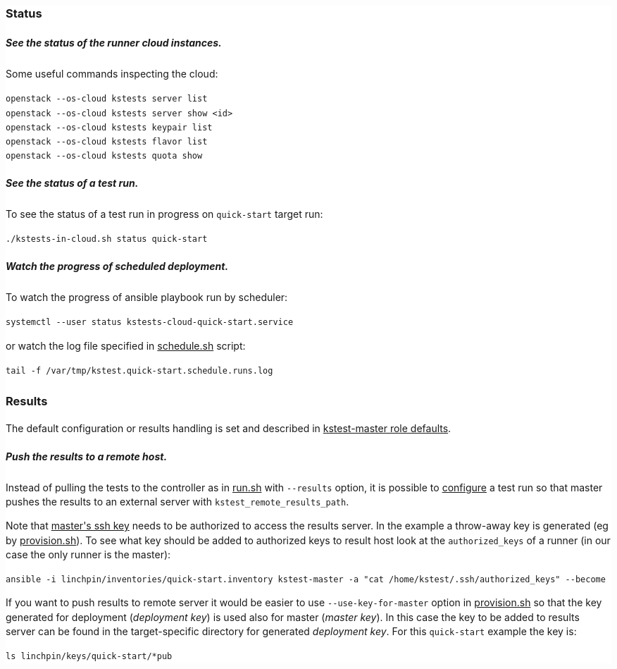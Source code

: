 ### Status

##### See the status of the runner cloud instances.

Some useful commands inspecting the cloud:

```
openstack --os-cloud kstests server list
openstack --os-cloud kstests server show <id>
openstack --os-cloud kstests keypair list
openstack --os-cloud kstests flavor list
openstack --os-cloud kstests quota show
```

##### See the status of a test run.

To see the status of a test run in progress on `quick-start` target run:

```
./kstests-in-cloud.sh status quick-start
```

##### Watch the progress of scheduled deployment.

To watch the progress of ansible playbook run by scheduler:

```
systemctl --user status kstests-cloud-quick-start.service
```

or watch the log file specified in [schedule.sh](schedule.sh) script:

```
tail -f /var/tmp/kstest.quick-start.schedule.runs.log
```


### Results

The default configuration or results handling is set and described in [kstest-master role defaults](../../../ansible/roles/kstest-master/defaults/main/test-configuration.yml).

##### Push the results to a remote host.

Instead of pulling the tests to the controller as in [run.sh](run.sh) with `--results` option, it is possible to [configure](quick-start.test-configuration.yml) a test run so that master pushes the results to an external server with `kstest_remote_results_path`.

Note that [master's ssh key](../../README.md#ssh-keys) needs to be authorized to access the results server. In the example a throw-away key is generated (eg by [provision.sh](provision.sh)). To see what key should be added to authorized keys to result host look at the `authorized_keys` of a runner (in our case the only runner is the master):
```
ansible -i linchpin/inventories/quick-start.inventory kstest-master -a "cat /home/kstest/.ssh/authorized_keys" --become
```

If you want to push results to remote server it would be easier to use `--use-key-for-master` option in [provision.sh](provision.sh) so that the key generated for deployment (*deployment key*) is used also for master (*master key*). In this case the key to be added to results server can be found in the target-specific directory for generated *deployment key*. For this `quick-start` example the key is:
```
ls linchpin/keys/quick-start/*pub
```
